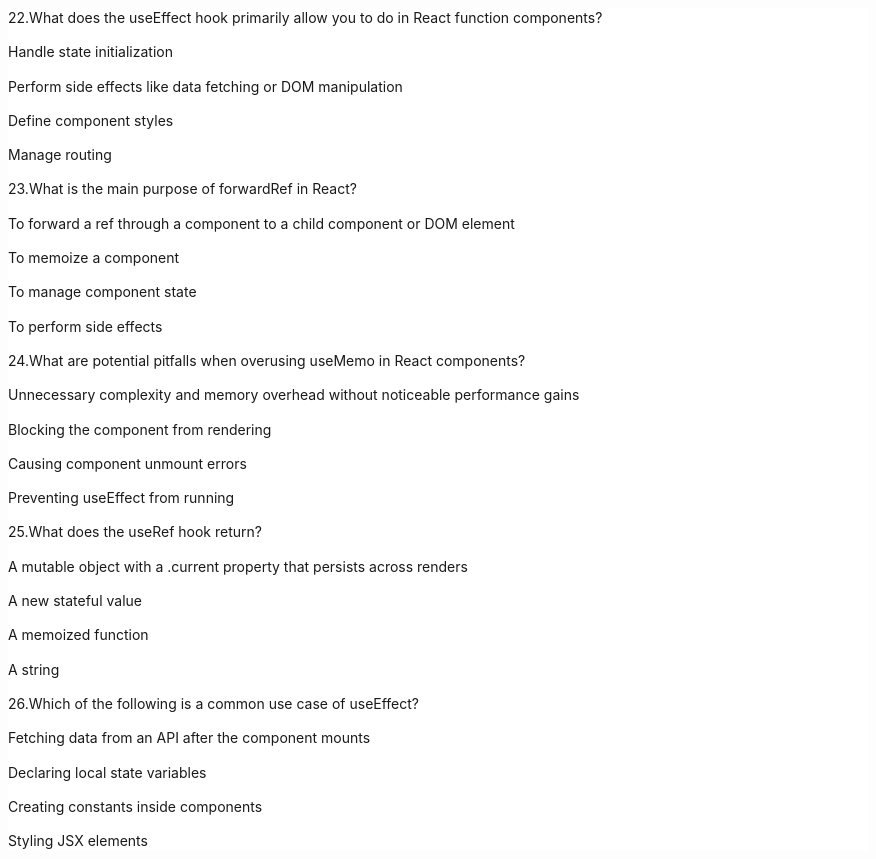 22.What does the useEffect hook primarily allow you to do in React function components?

Handle state initialization

Perform side effects like data fetching or DOM manipulation

Define component styles

Manage routing

23.What is the main purpose of forwardRef in React?

To forward a ref through a component to a child component or DOM element

To memoize a component

To manage component state

To perform side effects

24.What are potential pitfalls when overusing useMemo in React components?

Unnecessary complexity and memory overhead without noticeable performance gains

Blocking the component from rendering

Causing component unmount errors

Preventing useEffect from running

25.What does the useRef hook return?

A mutable object with a .current property that persists across renders

A new stateful value

A memoized function

A string

26.Which of the following is a common use case of useEffect?

Fetching data from an API after the component mounts

Declaring local state variables

Creating constants inside components

Styling JSX elements